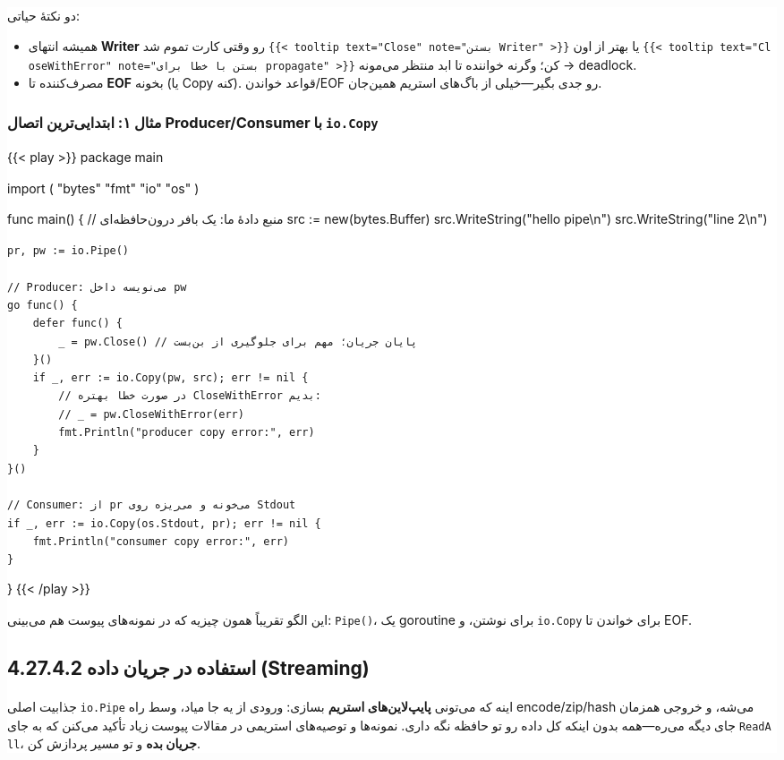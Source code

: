 دو نکتهٔ حیاتی:

- همیشه انتهای **Writer** رو وقتی کارت تموم شد `{{< tooltip text="Close" note="بستن Writer" >}}` یا بهتر از اون `{{< tooltip text="CloseWithError" note="بستن با خطا برای propagate" >}}` کن؛ وگرنه خواننده تا ابد منتظر می‌مونه → deadlock.
- مصرف‌کننده تا **EOF** بخونه (یا Copy کنه). قواعد خواندن/EOF رو جدی بگیر—خیلی از باگ‌های استریم همین‌جان.

### مثال ۱: ابتدایی‌ترین اتصال Producer/Consumer با `io.Copy`

{{< play >}}
package main

import (
	"bytes"
	"fmt"
	"io"
	"os"
)

func main() {
	// منبع دادهٔ ما: یک بافر درون‌حافظه‌ای
	src := new(bytes.Buffer)
	src.WriteString("hello pipe\n")
	src.WriteString("line 2\n")

	pr, pw := io.Pipe()

	// Producer: می‌نویسه داخل pw
	go func() {
		defer func() {
			_ = pw.Close() // پایان جریان؛ مهم برای جلوگیری از بن‌بست
		}()
		if _, err := io.Copy(pw, src); err != nil {
			// در صورت خطا بهتره CloseWithError بدیم:
			// _ = pw.CloseWithError(err)
			fmt.Println("producer copy error:", err)
		}
	}()

	// Consumer: از pr می‌خونه و می‌ریزه روی Stdout
	if _, err := io.Copy(os.Stdout, pr); err != nil {
		fmt.Println("consumer copy error:", err)
	}
}
{{< /play >}}

این الگو تقریباً همون چیزیه که در نمونه‌های پیوست هم می‌بینی: `Pipe()`، یک goroutine برای نوشتن، و `io.Copy` برای خواندن تا EOF.

## 4.27.4.2 استفاده در جریان داده (Streaming)

جذابیت اصلی `io.Pipe` اینه که می‌تونی **پایپ‌لاین‌های استریم** بسازی: ورودی از یه جا میاد، وسط راه encode/zip/hash می‌شه، و خروجی همزمان جای دیگه می‌ره—همه بدون اینکه کل داده رو تو حافظه نگه داری. نمونه‌ها و توصیه‌های استریمی در مقالات پیوست زیاد تأکید می‌کنن که به جای `ReadAll`، **جریان بده** و تو مسیر پردازش کن.
